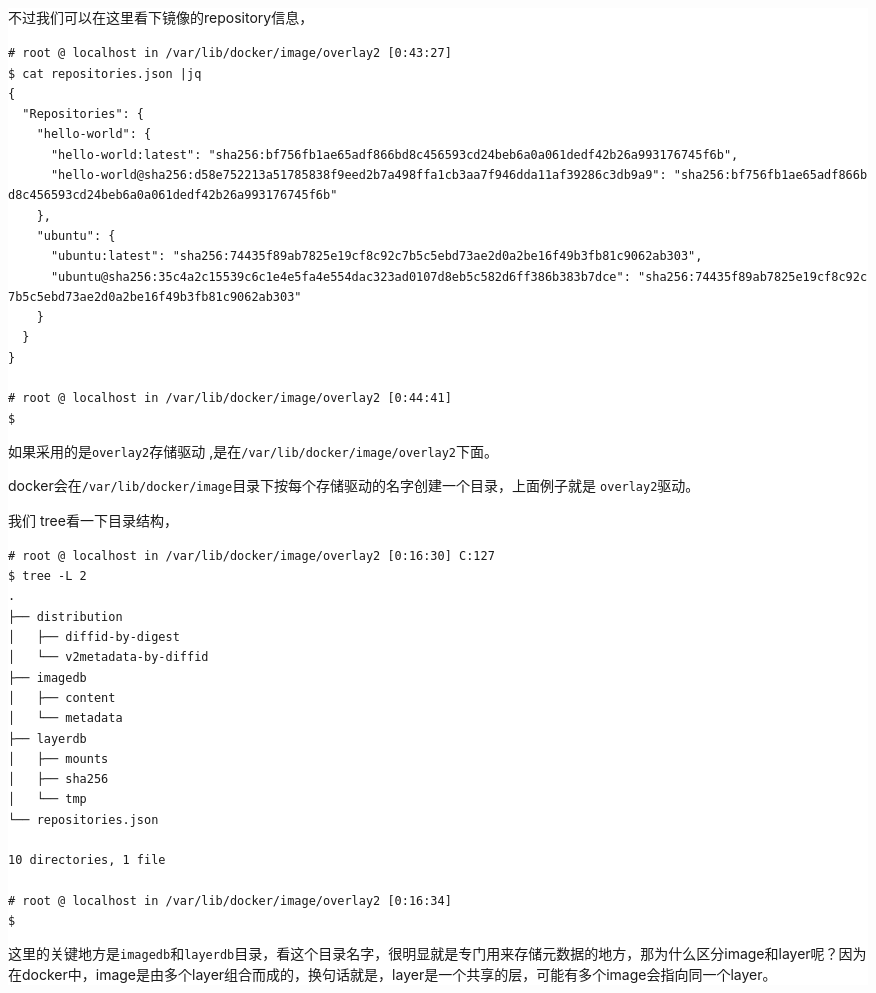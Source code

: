 不过我们可以在这里看下镜像的repository信息，

```shell
# root @ localhost in /var/lib/docker/image/overlay2 [0:43:27]
$ cat repositories.json |jq
{
  "Repositories": {
    "hello-world": {
      "hello-world:latest": "sha256:bf756fb1ae65adf866bd8c456593cd24beb6a0a061dedf42b26a993176745f6b",
      "hello-world@sha256:d58e752213a51785838f9eed2b7a498ffa1cb3aa7f946dda11af39286c3db9a9": "sha256:bf756fb1ae65adf866bd8c456593cd24beb6a0a061dedf42b26a993176745f6b"
    },
    "ubuntu": {
      "ubuntu:latest": "sha256:74435f89ab7825e19cf8c92c7b5c5ebd73ae2d0a2be16f49b3fb81c9062ab303",
      "ubuntu@sha256:35c4a2c15539c6c1e4e5fa4e554dac323ad0107d8eb5c582d6ff386b383b7dce": "sha256:74435f89ab7825e19cf8c92c7b5c5ebd73ae2d0a2be16f49b3fb81c9062ab303"
    }
  }
}

# root @ localhost in /var/lib/docker/image/overlay2 [0:44:41]
$
```

如果采用的是`overlay2`存储驱动 ,是在`/var/lib/docker/image/overlay2`下面。

docker会在`/var/lib/docker/image`目录下按每个存储驱动的名字创建一个目录，上面例子就是 `overlay2`驱动。

我们 tree看一下目录结构，

```shell
# root @ localhost in /var/lib/docker/image/overlay2 [0:16:30] C:127
$ tree -L 2
.
├── distribution
│   ├── diffid-by-digest
│   └── v2metadata-by-diffid
├── imagedb
│   ├── content
│   └── metadata
├── layerdb
│   ├── mounts
│   ├── sha256
│   └── tmp
└── repositories.json

10 directories, 1 file

# root @ localhost in /var/lib/docker/image/overlay2 [0:16:34]
$
```

这里的关键地方是`imagedb`和`layerdb`目录，看这个目录名字，很明显就是专门用来存储元数据的地方，那为什么区分image和layer呢？因为在docker中，image是由多个layer组合而成的，换句话就是，layer是一个共享的层，可能有多个image会指向同一个layer。
